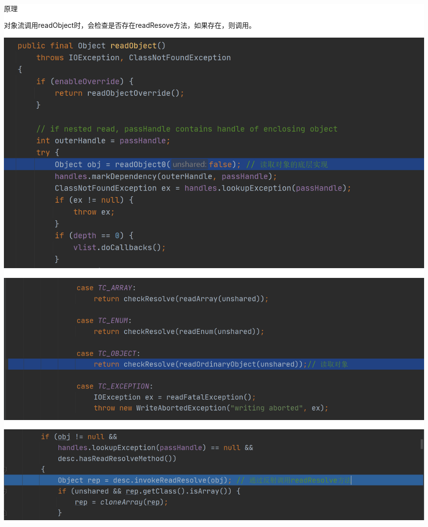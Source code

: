 原理

对象流调用readObject时，会检查是否存在readResove方法，如果存在，则调用。

![image-20201107195327655](imgs/单例模式/image-20201107195327655.png)



![image-20201107195405571](imgs/单例模式/image-20201107195405571.png)



![image-20201107195450782](imgs/单例模式/image-20201107195450782.png)
